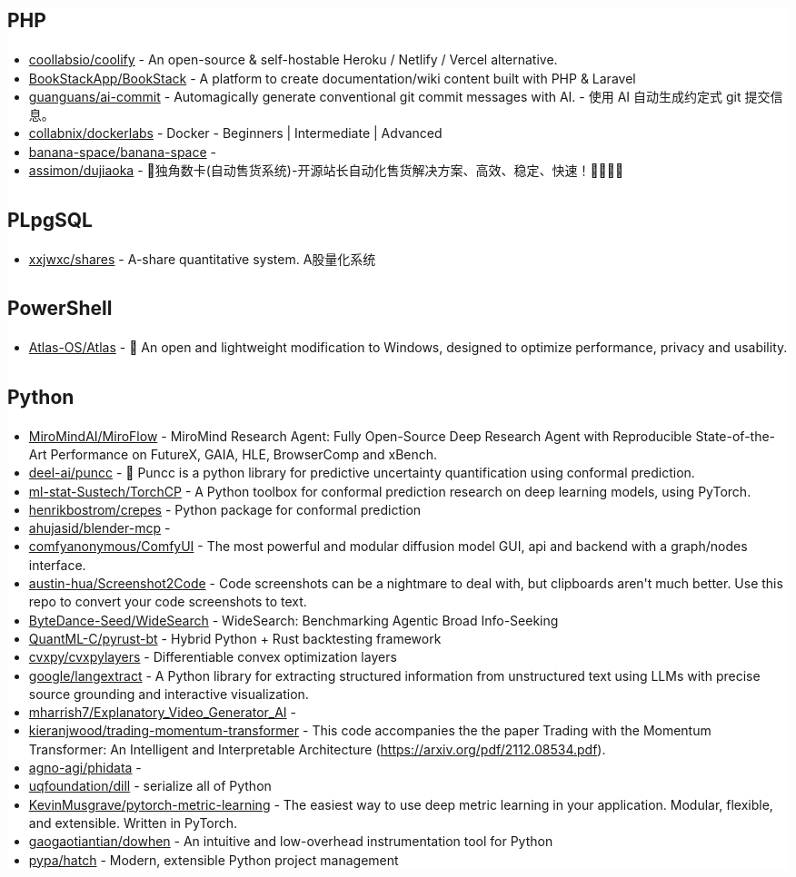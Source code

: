 ## PHP 

- [coollabsio/coolify](https://github.com/coollabsio/coolify) - An open-source & self-hostable Heroku / Netlify / Vercel alternative.
- [BookStackApp/BookStack](https://github.com/BookStackApp/BookStack) - A platform to create documentation/wiki content built with PHP & Laravel
- [guanguans/ai-commit](https://github.com/guanguans/ai-commit) - Automagically generate conventional git commit messages with AI. - 使用 AI 自动生成约定式 git 提交信息。
- [collabnix/dockerlabs](https://github.com/collabnix/dockerlabs) - Docker  - Beginners | Intermediate | Advanced
- [banana-space/banana-space](https://github.com/banana-space/banana-space) - 
- [assimon/dujiaoka](https://github.com/assimon/dujiaoka) - 🦄独角数卡(自动售货系统)-开源站长自动化售货解决方案、高效、稳定、快速！🚀🚀🎉🎉

## PLpgSQL 

- [xxjwxc/shares](https://github.com/xxjwxc/shares) - A-share quantitative system. A股量化系统

## PowerShell 

- [Atlas-OS/Atlas](https://github.com/Atlas-OS/Atlas) - 🚀 An open and lightweight modification to Windows, designed to optimize performance, privacy and usability.

## Python 

- [MiroMindAI/MiroFlow](https://github.com/MiroMindAI/MiroFlow) - MiroMind Research Agent: Fully Open-Source Deep Research Agent with Reproducible State-of-the-Art Performance on FutureX, GAIA, HLE, BrowserComp and xBench.
- [deel-ai/puncc](https://github.com/deel-ai/puncc) - 👋 Puncc is a python library for predictive uncertainty quantification using conformal prediction.
- [ml-stat-Sustech/TorchCP](https://github.com/ml-stat-Sustech/TorchCP) - A Python toolbox for conformal prediction research on deep learning models, using PyTorch.
- [henrikbostrom/crepes](https://github.com/henrikbostrom/crepes) - Python package for conformal prediction
- [ahujasid/blender-mcp](https://github.com/ahujasid/blender-mcp) - 
- [comfyanonymous/ComfyUI](https://github.com/comfyanonymous/ComfyUI) - The most powerful and modular diffusion model GUI, api and backend with a graph/nodes interface.
- [austin-hua/Screenshot2Code](https://github.com/austin-hua/Screenshot2Code) - Code screenshots can be a nightmare to deal with, but clipboards aren't much better. Use this repo to convert your code screenshots to text.
- [ByteDance-Seed/WideSearch](https://github.com/ByteDance-Seed/WideSearch) - WideSearch: Benchmarking Agentic Broad Info-Seeking
- [QuantML-C/pyrust-bt](https://github.com/QuantML-C/pyrust-bt) - Hybrid Python + Rust backtesting framework
- [cvxpy/cvxpylayers](https://github.com/cvxpy/cvxpylayers) - Differentiable convex optimization layers
- [google/langextract](https://github.com/google/langextract) - A Python library for extracting structured information from unstructured text using LLMs with precise source grounding and interactive visualization.
- [mharrish7/Explanatory_Video_Generator_AI](https://github.com/mharrish7/Explanatory_Video_Generator_AI) - 
- [kieranjwood/trading-momentum-transformer](https://github.com/kieranjwood/trading-momentum-transformer) - This code accompanies the the paper Trading with the Momentum Transformer: An Intelligent and Interpretable Architecture (https://arxiv.org/pdf/2112.08534.pdf).
- [agno-agi/phidata](https://github.com/agno-agi/phidata) - 
- [uqfoundation/dill](https://github.com/uqfoundation/dill) - serialize all of Python
- [KevinMusgrave/pytorch-metric-learning](https://github.com/KevinMusgrave/pytorch-metric-learning) - The easiest way to use deep metric learning in your application. Modular, flexible, and extensible. Written in PyTorch.
- [gaogaotiantian/dowhen](https://github.com/gaogaotiantian/dowhen) - An intuitive and low-overhead instrumentation tool for Python
- [pypa/hatch](https://github.com/pypa/hatch) - Modern, extensible Python project management